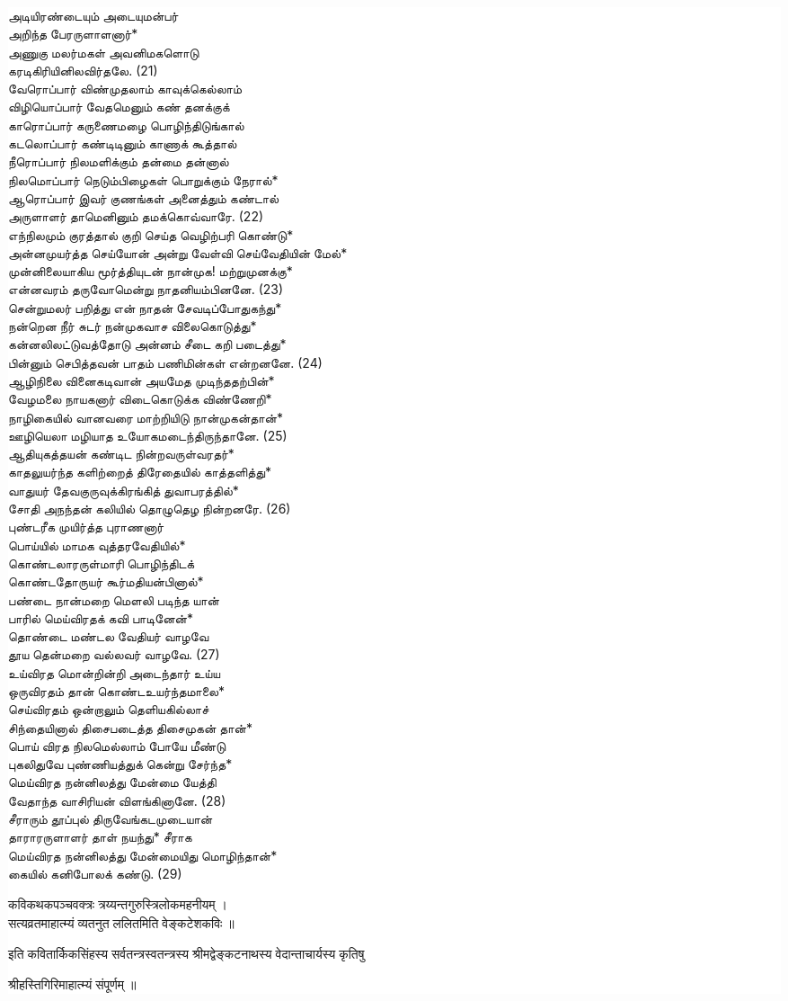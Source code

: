 அடியிரண்டையும் அடையுமன்பர்  
அறிந்த பேரருளாளனார்*  
அணுகு மலர்மகள் அவனிமகளொடு  
கரடிகிரியினிலவிர்தலே. (21)  
வேரொப்பார் விண்முதலாம் காவுக்கெல்லாம்  
விழியொப்பார் வேதமெனும் கண் தனக்குக்  
காரொப்பார் கருணைமழை பொழிந்திடுங்கால்  
கடலொப்பார் கண்டிடினும் காணாக் கூத்தால்  
நீரொப்பார் நிலமளிக்கும் தன்மை தன்னால்  
நிலமொப்பார் நெடும்பிழைகள் பொறுக்கும் நேரால்*  
ஆரொப்பார் இவர் குணங்கள் அனைத்தும் கண்டால்  
அருளாளர் தாமெனினும் தமக்கொவ்வாரே. (22)  
எந்நிலமும் குரத்தால் குறி செய்த வெழிற்பரி கொண்டு*  
அன்னமுயர்த்த செய்யோன் அன்று வேள்வி செய்வேதியின் மேல்*  
முன்னிலையாகிய மூர்த்தியுடன் நான்முக! மற்றுமுனக்கு*  
என்னவரம் தருவோமென்று நாதனியம்பினனே. (23)  
சென்றுமலர் பறித்து என் நாதன் சேவடிப்போதுகந்து*  
நன்றென நீர் சுடர் நன்முகவாச விலைகொடுத்து*  
கன்னலிலட்டுவத்தோடு அன்னம் சீடை கறி படைத்து*  
பின்னும் செபித்தவன் பாதம் பணிமின்கள் என்றனனே. (24)  
ஆழிநிலை வினைகடிவான் அயமேத முடிந்ததற்பின்*  
வேழமலை நாயகனார் விடைகொடுக்க விண்ணேறி*  
நாழிகையில் வானவரை மாற்றியிடு நான்முகன்தான்*  
ஊழியெலா மழியாத உயோகமடைந்திருந்தானே. (25)  
ஆதியுகத்தயன் கண்டிட நின்றவருள்வரதர்*  
காதலுயர்ந்த களிற்றைத் திரேதையில் காத்தளித்து*  
வாதுயர் தேவகுருவுக்கிரங்கித் துவாபரத்தில்*  
சோதி அநந்தன் கலியில் தொழுதெழ நின்றனரே. (26)  
புண்டரீக முயிர்த்த புராணனார்  
பொய்யில் மாமக வுத்தரவேதியில்*  
கொண்டலாரருள்மாரி பொழிந்திடக்  
கொண்டதோருயர் கூர்மதியன்பினால்*  
பண்டை நான்மறை மெளலி படிந்த யான்  
பாரில் மெய்விரதக் கவி பாடினேன்*  
தொண்டை மண்டல வேதியர் வாழவே  
தூய தென்மறை வல்லவர் வாழவே. (27)  
உய்விரத மொன்றின்றி அடைந்தார் உய்ய  
ஒருவிரதம் தான் கொண்டஉயர்ந்தமாலை*  
செய்விரதம் ஒன்றாலும் தெளியகில்லாச்  
சிந்தையினால் திசைபடைத்த திசைமுகன் தான்*  
பொய் விரத நிலமெல்லாம் போயே மீண்டு  
புகலிதுவே புண்ணியத்துக் கென்று சேர்ந்த*  
மெய்விரத நன்னிலத்து மேன்மை யேத்தி  
வேதாந்த வாசிரியன் விளங்கினானே. (28)  
சீராரும் தூப்புல் திருவேங்கடமுடையான்  
தாராரருளாளர் தாள் நயந்து\* சீராக  
மெய்விரத நன்னிலத்து மேன்மையிது மொழிந்தான்*  
கையில் கனிபோலக் கண்டு. (29)

कविकथकपञ्चवक्त्रः त्रय्यन्तगुरुस्त्रिलोकमहनीयम् ।  
सत्यव्रतमाहात्म्यं व्यतनुत ललितमिति वेङ्कटेशकविः ॥

इति कवितार्किकसिंहस्य सर्वतन्त्रस्वतन्त्रस्य श्रीमद्वेङ्कटनाथस्य वेदान्ताचार्यस्य कृतिषु

श्रीहस्तिगिरिमाहात्म्यं संपूर्णम् ॥
